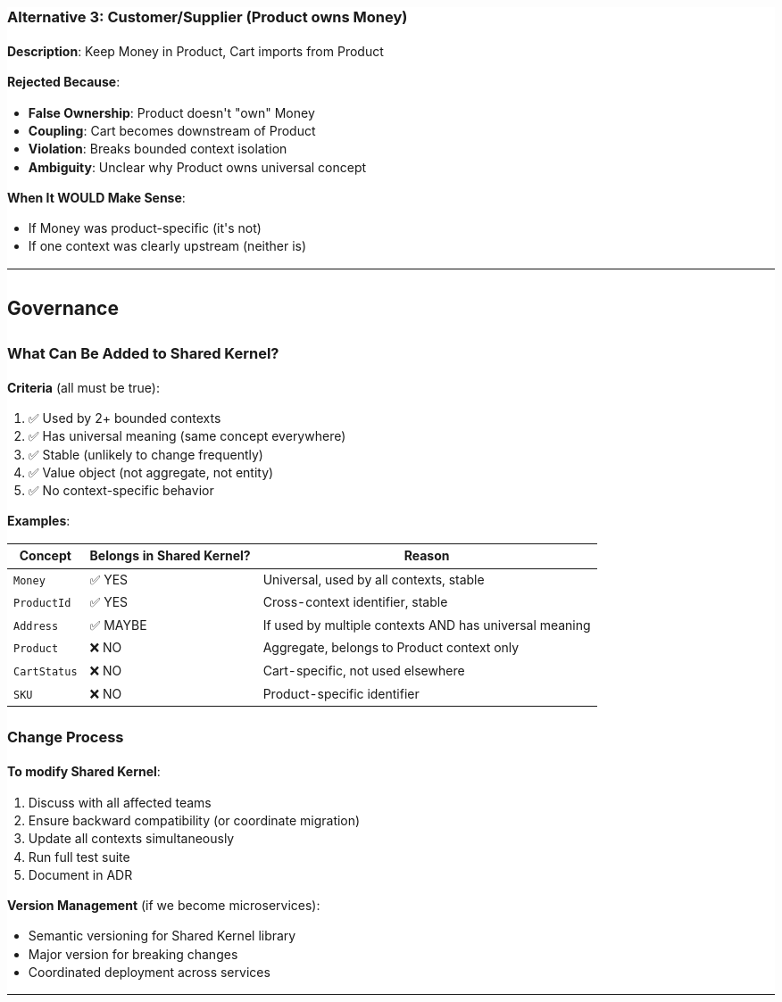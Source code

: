 ### Alternative 3: Customer/Supplier (Product owns Money)

**Description**: Keep Money in Product, Cart imports from Product

**Rejected Because**:
- **False Ownership**: Product doesn't "own" Money
- **Coupling**: Cart becomes downstream of Product
- **Violation**: Breaks bounded context isolation
- **Ambiguity**: Unclear why Product owns universal concept

**When It WOULD Make Sense**:
- If Money was product-specific (it's not)
- If one context was clearly upstream (neither is)

---

## Governance

### What Can Be Added to Shared Kernel?

**Criteria** (all must be true):
1. ✅ Used by 2+ bounded contexts
2. ✅ Has universal meaning (same concept everywhere)
3. ✅ Stable (unlikely to change frequently)
4. ✅ Value object (not aggregate, not entity)
5. ✅ No context-specific behavior

**Examples**:

| Concept | Belongs in Shared Kernel? | Reason |
|---------|--------------------------|---------|
| `Money` | ✅ YES | Universal, used by all contexts, stable |
| `ProductId` | ✅ YES | Cross-context identifier, stable |
| `Address` | ✅ MAYBE | If used by multiple contexts AND has universal meaning |
| `Product` | ❌ NO | Aggregate, belongs to Product context only |
| `CartStatus` | ❌ NO | Cart-specific, not used elsewhere |
| `SKU` | ❌ NO | Product-specific identifier |

### Change Process

**To modify Shared Kernel**:
1. Discuss with all affected teams
2. Ensure backward compatibility (or coordinate migration)
3. Update all contexts simultaneously
4. Run full test suite
5. Document in ADR

**Version Management** (if we become microservices):
- Semantic versioning for Shared Kernel library
- Major version for breaking changes
- Coordinated deployment across services

---